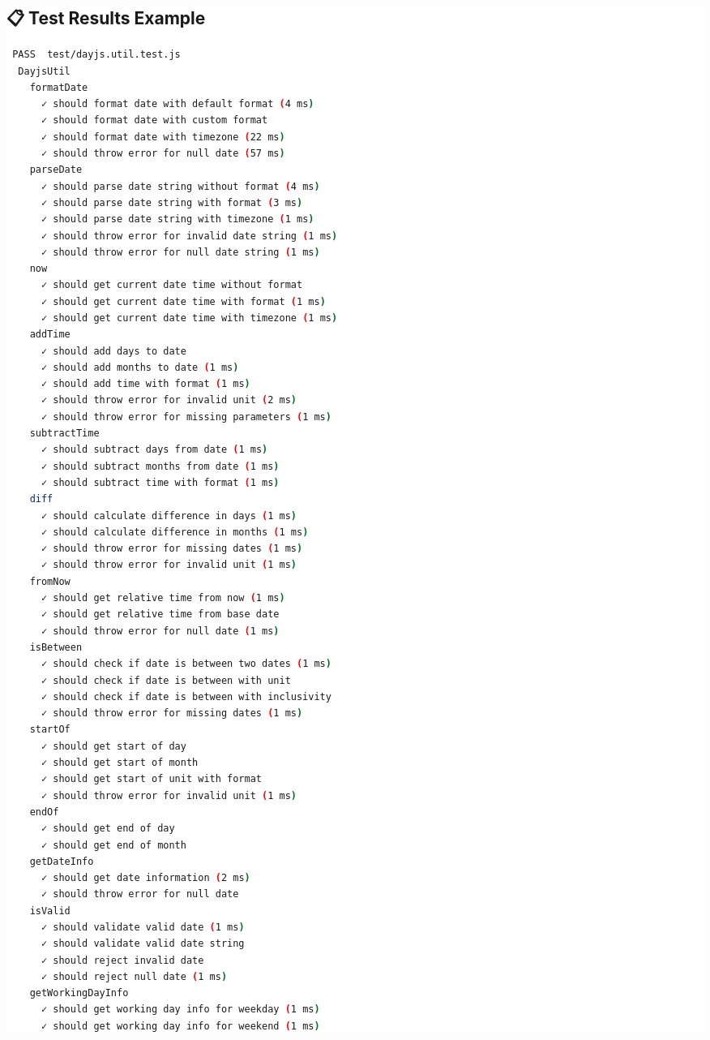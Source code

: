 ## 📋 **Test Results Example**

```bash
 PASS  test/dayjs.util.test.js
  DayjsUtil
    formatDate
      ✓ should format date with default format (4 ms)
      ✓ should format date with custom format
      ✓ should format date with timezone (22 ms)
      ✓ should throw error for null date (57 ms)
    parseDate
      ✓ should parse date string without format (4 ms)
      ✓ should parse date string with format (3 ms)
      ✓ should parse date string with timezone (1 ms)
      ✓ should throw error for invalid date string (1 ms)
      ✓ should throw error for null date string (1 ms)
    now
      ✓ should get current date time without format
      ✓ should get current date time with format (1 ms)
      ✓ should get current date time with timezone (1 ms)
    addTime
      ✓ should add days to date
      ✓ should add months to date (1 ms)
      ✓ should add time with format (1 ms)
      ✓ should throw error for invalid unit (2 ms)
      ✓ should throw error for missing parameters (1 ms)
    subtractTime
      ✓ should subtract days from date (1 ms)
      ✓ should subtract months from date (1 ms)
      ✓ should subtract time with format (1 ms)
    diff
      ✓ should calculate difference in days (1 ms)
      ✓ should calculate difference in months (1 ms)
      ✓ should throw error for missing dates (1 ms)
      ✓ should throw error for invalid unit (1 ms)
    fromNow
      ✓ should get relative time from now (1 ms)
      ✓ should get relative time from base date
      ✓ should throw error for null date (1 ms)
    isBetween
      ✓ should check if date is between two dates (1 ms)
      ✓ should check if date is between with unit
      ✓ should check if date is between with inclusivity
      ✓ should throw error for missing dates (1 ms)
    startOf
      ✓ should get start of day
      ✓ should get start of month
      ✓ should get start of unit with format
      ✓ should throw error for invalid unit (1 ms)
    endOf
      ✓ should get end of day
      ✓ should get end of month
    getDateInfo
      ✓ should get date information (2 ms)
      ✓ should throw error for null date
    isValid
      ✓ should validate valid date (1 ms)
      ✓ should validate valid date string
      ✓ should reject invalid date
      ✓ should reject null date (1 ms)
    getWorkingDayInfo
      ✓ should get working day info for weekday (1 ms)
      ✓ should get working day info for weekend (1 ms)
```